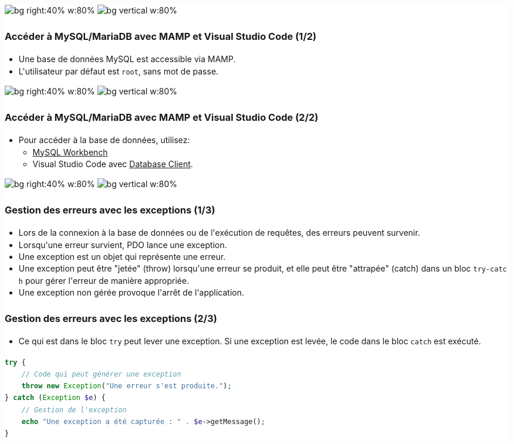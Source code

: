 ![bg right:40% w:80%](https://upload.wikimedia.org/wikipedia/fr/6/62/MySQL.svg)
![bg vertical w:80%](https://mariadb.com/wp-content/uploads/2019/11/mariadb-horizontal-blue.svg)

### Accéder à MySQL/MariaDB avec MAMP et Visual Studio Code (1/2)

- Une base de données MySQL est accessible via MAMP.
- L'utilisateur par défaut est `root`, sans mot de passe.

![bg right:40% w:80%](https://upload.wikimedia.org/wikipedia/fr/6/62/MySQL.svg)
![bg vertical w:80%](https://mariadb.com/wp-content/uploads/2019/11/mariadb-horizontal-blue.svg)

### Accéder à MySQL/MariaDB avec MAMP et Visual Studio Code (2/2)

- Pour accéder à la base de données, utilisez:
  - [MySQL Workbench](https://dev.mysql.com/downloads/workbench/)
  - Visual Studio Code avec
    [Database Client](https://marketplace.visualstudio.com/items?itemName=cweijan.vscode-database-client2).

![bg right:40% w:80%](https://upload.wikimedia.org/wikipedia/fr/6/62/MySQL.svg)
![bg vertical w:80%](https://mariadb.com/wp-content/uploads/2019/11/mariadb-horizontal-blue.svg)

### Gestion des erreurs avec les exceptions (1/3)

- Lors de la connexion à la base de données ou de l'exécution de requêtes, des
  erreurs peuvent survenir.
- Lorsqu'une erreur survient, PDO lance une exception.
- Une exception est un objet qui représente une erreur.
- Une exception peut être "jetée" (throw) lorsqu'une erreur se produit, et elle
  peut être "attrapée" (catch) dans un bloc `try-catch` pour gérer l'erreur de
  manière appropriée.
- Une exception non gérée provoque l'arrêt de l'application.

### Gestion des erreurs avec les exceptions (2/3)

- Ce qui est dans le bloc `try` peut lever une exception. Si une exception est
  levée, le code dans le bloc `catch` est exécuté.

```php
try {
    // Code qui peut générer une exception
    throw new Exception("Une erreur s'est produite.");
} catch (Exception $e) {
    // Gestion de l'exception
    echo "Une exception a été capturée : " . $e->getMessage();
}
```
